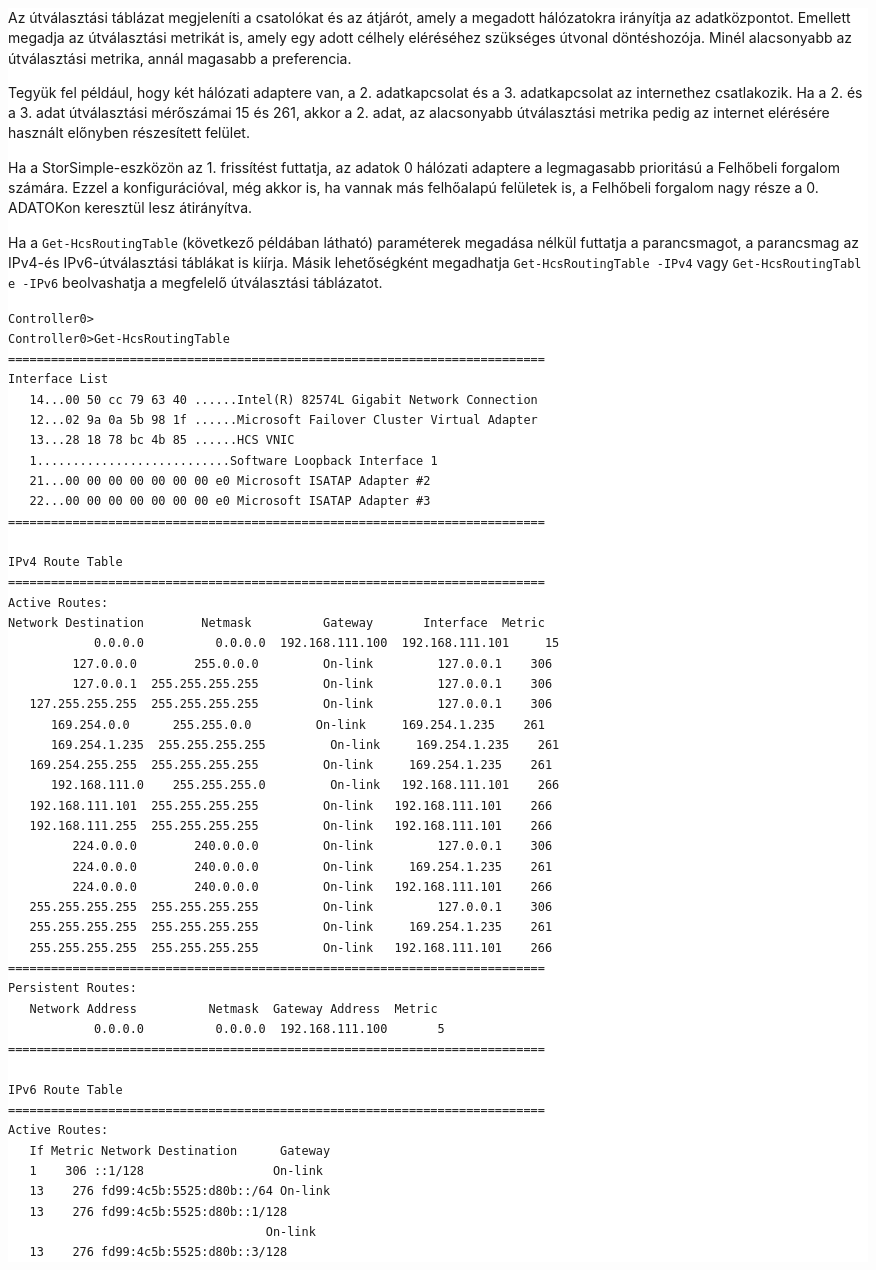 Az útválasztási táblázat megjeleníti a csatolókat és az átjárót, amely a megadott hálózatokra irányítja az adatközpontot. Emellett megadja az útválasztási metrikát is, amely egy adott célhely eléréséhez szükséges útvonal döntéshozója. Minél alacsonyabb az útválasztási metrika, annál magasabb a preferencia.

Tegyük fel például, hogy két hálózati adaptere van, a 2. adatkapcsolat és a 3. adatkapcsolat az internethez csatlakozik. Ha a 2. és a 3. adat útválasztási mérőszámai 15 és 261, akkor a 2. adat, az alacsonyabb útválasztási metrika pedig az internet elérésére használt előnyben részesített felület.

Ha a StorSimple-eszközön az 1. frissítést futtatja, az adatok 0 hálózati adaptere a legmagasabb prioritású a Felhőbeli forgalom számára. Ezzel a konfigurációval, még akkor is, ha vannak más felhőalapú felületek is, a Felhőbeli forgalom nagy része a 0. ADATOKon keresztül lesz átirányítva.

Ha a `Get-HcsRoutingTable` (következő példában látható) paraméterek megadása nélkül futtatja a parancsmagot, a parancsmag az IPv4-és IPv6-útválasztási táblákat is kiírja. Másik lehetőségként megadhatja `Get-HcsRoutingTable -IPv4` vagy `Get-HcsRoutingTable -IPv6`  beolvashatja a megfelelő útválasztási táblázatot.

```output
Controller0>
Controller0>Get-HcsRoutingTable
===========================================================================
Interface List
   14...00 50 cc 79 63 40 ......Intel(R) 82574L Gigabit Network Connection
   12...02 9a 0a 5b 98 1f ......Microsoft Failover Cluster Virtual Adapter
   13...28 18 78 bc 4b 85 ......HCS VNIC
   1...........................Software Loopback Interface 1
   21...00 00 00 00 00 00 00 e0 Microsoft ISATAP Adapter #2
   22...00 00 00 00 00 00 00 e0 Microsoft ISATAP Adapter #3
===========================================================================

IPv4 Route Table
===========================================================================
Active Routes:
Network Destination        Netmask          Gateway       Interface  Metric
            0.0.0.0          0.0.0.0  192.168.111.100  192.168.111.101     15
         127.0.0.0        255.0.0.0         On-link         127.0.0.1    306
         127.0.0.1  255.255.255.255         On-link         127.0.0.1    306
   127.255.255.255  255.255.255.255         On-link         127.0.0.1    306
      169.254.0.0      255.255.0.0         On-link     169.254.1.235    261
      169.254.1.235  255.255.255.255         On-link     169.254.1.235    261
   169.254.255.255  255.255.255.255         On-link     169.254.1.235    261
      192.168.111.0    255.255.255.0         On-link   192.168.111.101    266
   192.168.111.101  255.255.255.255         On-link   192.168.111.101    266
   192.168.111.255  255.255.255.255         On-link   192.168.111.101    266
         224.0.0.0        240.0.0.0         On-link         127.0.0.1    306
         224.0.0.0        240.0.0.0         On-link     169.254.1.235    261
         224.0.0.0        240.0.0.0         On-link   192.168.111.101    266
   255.255.255.255  255.255.255.255         On-link         127.0.0.1    306
   255.255.255.255  255.255.255.255         On-link     169.254.1.235    261
   255.255.255.255  255.255.255.255         On-link   192.168.111.101    266
===========================================================================
Persistent Routes:
   Network Address          Netmask  Gateway Address  Metric
            0.0.0.0          0.0.0.0  192.168.111.100       5
===========================================================================

IPv6 Route Table
===========================================================================
Active Routes:
   If Metric Network Destination      Gateway
   1    306 ::1/128                  On-link
   13    276 fd99:4c5b:5525:d80b::/64 On-link
   13    276 fd99:4c5b:5525:d80b::1/128
                                    On-link
   13    276 fd99:4c5b:5525:d80b::3/128
```
